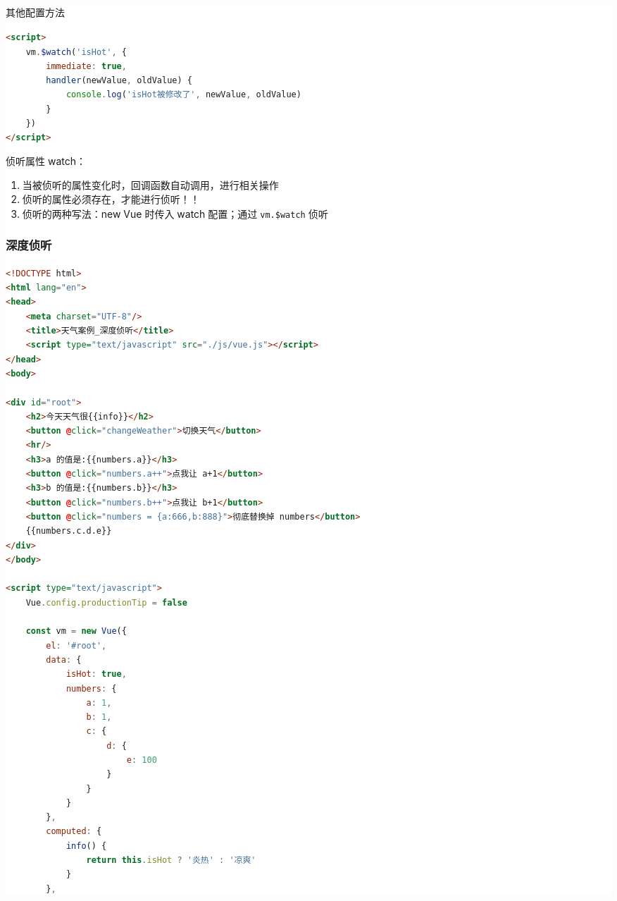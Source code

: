 其他配置方法

```html
<script>
    vm.$watch('isHot', {
        immediate: true,
        handler(newValue, oldValue) {
            console.log('isHot被修改了', newValue, oldValue)
        }
    })
</script>
```

侦听属性 watch：

1. 当被侦听的属性变化时，回调函数自动调用，进行相关操作
2. 侦听的属性必须存在，才能进行侦听！！
3. 侦听的两种写法：new Vue 时传入 watch 配置；通过 `vm.$watch` 侦听

### 深度侦听

```html
<!DOCTYPE html>
<html lang="en">
<head>
    <meta charset="UTF-8"/>
    <title>天气案例_深度侦听</title>
    <script type="text/javascript" src="./js/vue.js"></script>
</head>
<body>

<div id="root">
    <h2>今天天气很{{info}}</h2>
    <button @click="changeWeather">切换天气</button>
    <hr/>
    <h3>a 的值是:{{numbers.a}}</h3>
    <button @click="numbers.a++">点我让 a+1</button>
    <h3>b 的值是:{{numbers.b}}</h3>
    <button @click="numbers.b++">点我让 b+1</button>
    <button @click="numbers = {a:666,b:888}">彻底替换掉 numbers</button>
    {{numbers.c.d.e}}
</div>
</body>

<script type="text/javascript">
    Vue.config.productionTip = false

    const vm = new Vue({
        el: '#root',
        data: {
            isHot: true,
            numbers: {
                a: 1,
                b: 1,
                c: {
                    d: {
                        e: 100
                    }
                }
            }
        },
        computed: {
            info() {
                return this.isHot ? '炎热' : '凉爽'
            }
        },
```
